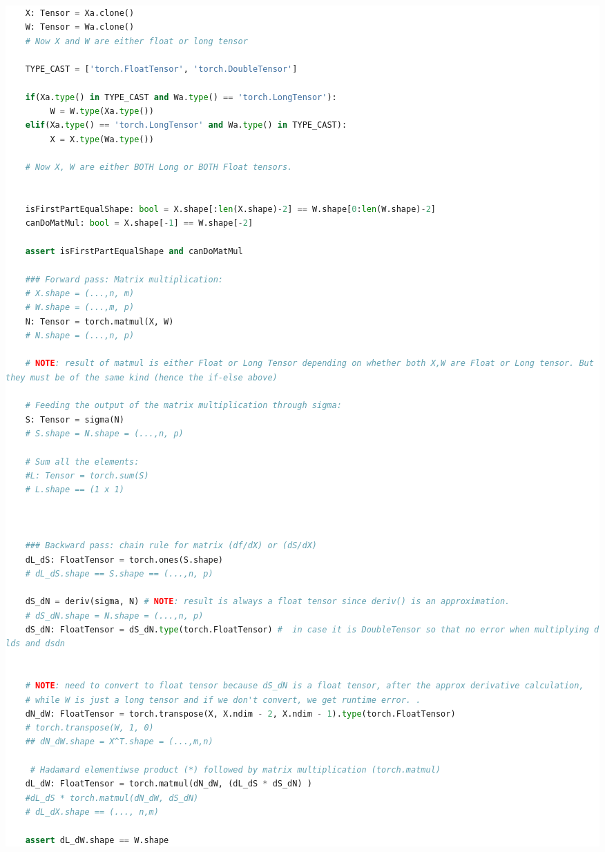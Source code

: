 ```python title="codecell"
    X: Tensor = Xa.clone()
    W: Tensor = Wa.clone()
    # Now X and W are either float or long tensor

    TYPE_CAST = ['torch.FloatTensor', 'torch.DoubleTensor']

    if(Xa.type() in TYPE_CAST and Wa.type() == 'torch.LongTensor'):
         W = W.type(Xa.type())
    elif(Xa.type() == 'torch.LongTensor' and Wa.type() in TYPE_CAST):
         X = X.type(Wa.type())

    # Now X, W are either BOTH Long or BOTH Float tensors.


    isFirstPartEqualShape: bool = X.shape[:len(X.shape)-2] == W.shape[0:len(W.shape)-2]
    canDoMatMul: bool = X.shape[-1] == W.shape[-2]

    assert isFirstPartEqualShape and canDoMatMul

    ### Forward pass: Matrix multiplication:
    # X.shape = (...,n, m)
    # W.shape = (...,m, p)
    N: Tensor = torch.matmul(X, W)
    # N.shape = (...,n, p)

    # NOTE: result of matmul is either Float or Long Tensor depending on whether both X,W are Float or Long tensor. But they must be of the same kind (hence the if-else above)

    # Feeding the output of the matrix multiplication through sigma:
    S: Tensor = sigma(N)
    # S.shape = N.shape = (...,n, p)

    # Sum all the elements:
    #L: Tensor = torch.sum(S)
    # L.shape == (1 x 1)



    ### Backward pass: chain rule for matrix (df/dX) or (dS/dX)
    dL_dS: FloatTensor = torch.ones(S.shape)
    # dL_dS.shape == S.shape == (...,n, p)

    dS_dN = deriv(sigma, N) # NOTE: result is always a float tensor since deriv() is an approximation.
    # dS_dN.shape = N.shape = (...,n, p)
    dS_dN: FloatTensor = dS_dN.type(torch.FloatTensor) #  in case it is DoubleTensor so that no error when multiplying dlds and dsdn


    # NOTE: need to convert to float tensor because dS_dN is a float tensor, after the approx derivative calculation,
    # while W is just a long tensor and if we don't convert, we get runtime error. .
    dN_dW: FloatTensor = torch.transpose(X, X.ndim - 2, X.ndim - 1).type(torch.FloatTensor)
    # torch.transpose(W, 1, 0)
    ## dN_dW.shape = X^T.shape = (...,m,n)

     # Hadamard elementiwse product (*) followed by matrix multiplication (torch.matmul)
    dL_dW: FloatTensor = torch.matmul(dN_dW, (dL_dS * dS_dN) )
    #dL_dS * torch.matmul(dN_dW, dS_dN)
    # dL_dX.shape == (..., n,m)

    assert dL_dW.shape == W.shape

```